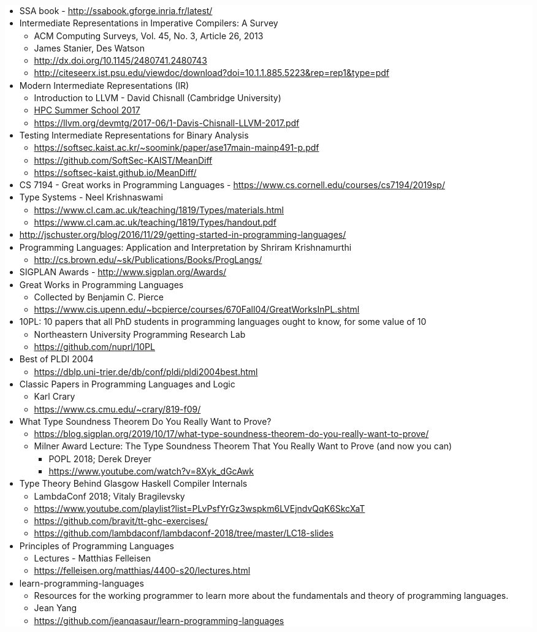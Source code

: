 - SSA book - http://ssabook.gforge.inria.fr/latest/
- Intermediate Representations in Imperative Compilers: A Survey
	- ACM Computing Surveys, Vol. 45, No. 3, Article 26, 2013
	- James Stanier, Des Watson
	- http://dx.doi.org/10.1145/2480741.2480743
	- http://citeseerx.ist.psu.edu/viewdoc/download?doi=10.1.1.885.5223&rep=rep1&type=pdf
- Modern Intermediate Representations (IR)
	- Introduction to LLVM - David Chisnall (Cambridge University)
	- [HPC Summer School 2017](https://llvm.org/devmtg/2017-06/)
	- https://llvm.org/devmtg/2017-06/1-Davis-Chisnall-LLVM-2017.pdf
- Testing Intermediate Representations for Binary Analysis
	- https://softsec.kaist.ac.kr/~soomink/paper/ase17main-mainp491-p.pdf
	- https://github.com/SoftSec-KAIST/MeanDiff
	- https://softsec-kaist.github.io/MeanDiff/
- CS 7194 - Great works in Programming Languages - https://www.cs.cornell.edu/courses/cs7194/2019sp/
- Type Systems - Neel Krishnaswami
	- https://www.cl.cam.ac.uk/teaching/1819/Types/materials.html
	- https://www.cl.cam.ac.uk/teaching/1819/Types/handout.pdf
- http://jschuster.org/blog/2016/11/29/getting-started-in-programming-languages/
- Programming Languages: Application and Interpretation by Shriram Krishnamurthi
  - http://cs.brown.edu/~sk/Publications/Books/ProgLangs/
- SIGPLAN Awards - http://www.sigplan.org/Awards/
- Great Works in Programming Languages
  - Collected by Benjamin C. Pierce
  - https://www.cis.upenn.edu/~bcpierce/courses/670Fall04/GreatWorksInPL.shtml
- 10PL: 10 papers that all PhD students in programming languages ought to know, for some value of 10
  - Northeastern University Programming Research Lab
  - https://github.com/nuprl/10PL
- Best of PLDI 2004
  - https://dblp.uni-trier.de/db/conf/pldi/pldi2004best.html
- Classic Papers in Programming Languages and Logic
  - Karl Crary
  - https://www.cs.cmu.edu/~crary/819-f09/
- What Type Soundness Theorem Do You Really Want to Prove?
	- https://blog.sigplan.org/2019/10/17/what-type-soundness-theorem-do-you-really-want-to-prove/
	- Milner Award Lecture: The Type Soundness Theorem That You Really Want to Prove (and now you can)
		- POPL 2018; Derek Dreyer
		- https://www.youtube.com/watch?v=8Xyk_dGcAwk
- Type Theory Behind Glasgow Haskell Compiler Internals
	- LambdaConf 2018; Vitaly Bragilevsky
	- https://www.youtube.com/playlist?list=PLvPsfYrGz3wspkm6LVEjndvQqK6SkcXaT
	- https://github.com/bravit/tt-ghc-exercises/
	- https://github.com/lambdaconf/lambdaconf-2018/tree/master/LC18-slides
- Principles of Programming Languages
	- Lectures - Matthias Felleisen
	- https://felleisen.org/matthias/4400-s20/lectures.html
-  learn-programming-languages
	- Resources for the working programmer to learn more about the fundamentals and theory of programming languages.
	- Jean Yang
	- https://github.com/jeanqasaur/learn-programming-languages
